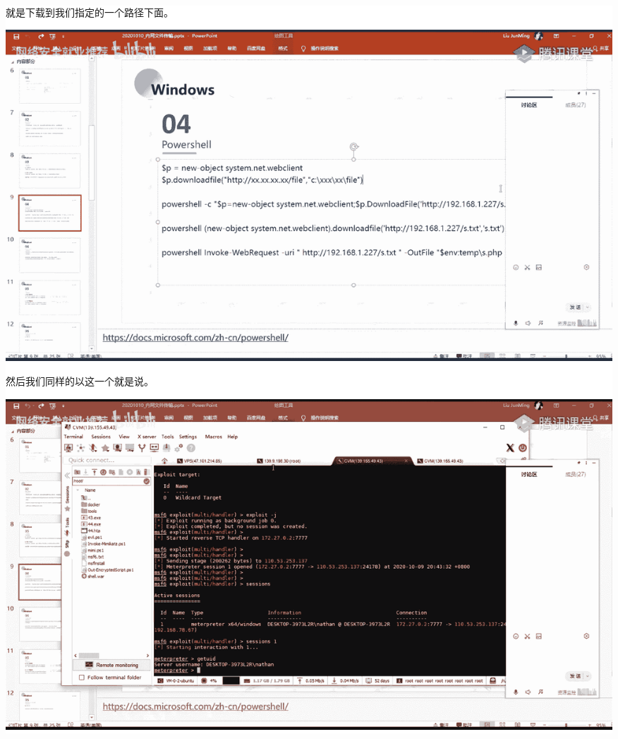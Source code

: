 就是下载到我们指定的一个路径下面。

![](img/926f6e594ba6daa8d534b730eec7335d_12.png)

然后我们同样的以这一个就是说。

![](img/926f6e594ba6daa8d534b730eec7335d_14.png)
